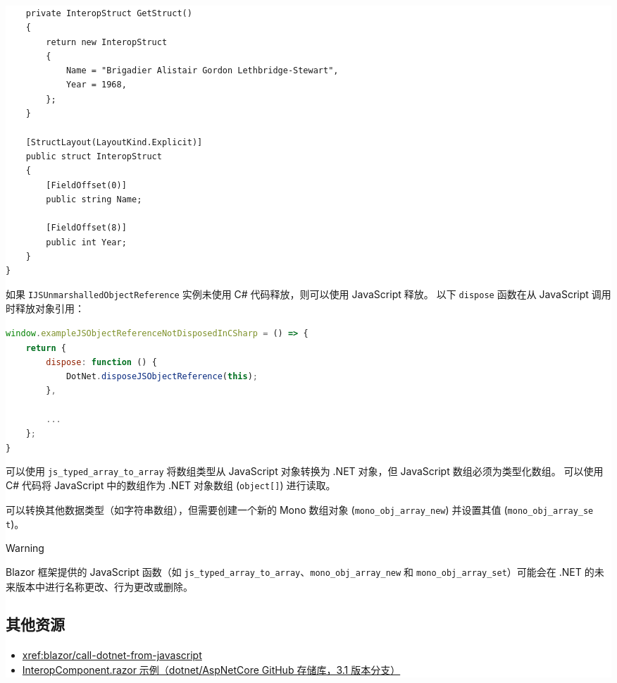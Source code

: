 ```razor
    private InteropStruct GetStruct()
    {
        return new InteropStruct
        {
            Name = "Brigadier Alistair Gordon Lethbridge-Stewart",
            Year = 1968,
        };
    }

    [StructLayout(LayoutKind.Explicit)]
    public struct InteropStruct
    {
        [FieldOffset(0)]
        public string Name;

        [FieldOffset(8)]
        public int Year;
    }
}
```

如果 `IJSUnmarshalledObjectReference` 实例未使用 C# 代码释放，则可以使用 JavaScript 释放。 以下 `dispose` 函数在从 JavaScript 调用时释放对象引用：

```javascript
window.exampleJSObjectReferenceNotDisposedInCSharp = () => {
    return {
        dispose: function () {
            DotNet.disposeJSObjectReference(this);
        },

        ...
    };
}
```

可以使用 `js_typed_array_to_array` 将数组类型从 JavaScript 对象转换为 .NET 对象，但 JavaScript 数组必须为类型化数组。 可以使用 C# 代码将 JavaScript 中的数组作为 .NET 对象数组 (`object[]`) 进行读取。

可以转换其他数据类型（如字符串数组），但需要创建一个新的 Mono 数组对象 (`mono_obj_array_new`) 并设置其值 (`mono_obj_array_set`)。

> [!WARNING]
> Blazor 框架提供的 JavaScript 函数（如 `js_typed_array_to_array`、`mono_obj_array_new` 和 `mono_obj_array_set`）可能会在 .NET 的未来版本中进行名称更改、行为更改或删除。

## <a name="additional-resources"></a>其他资源

* <xref:blazor/call-dotnet-from-javascript>
* [InteropComponent.razor 示例（dotnet/AspNetCore GitHub 存储库，3.1 版本分支）](https://github.com/dotnet/AspNetCore/blob/release/3.1/src/Components/test/testassets/BasicTestApp/InteropComponent.razor)
